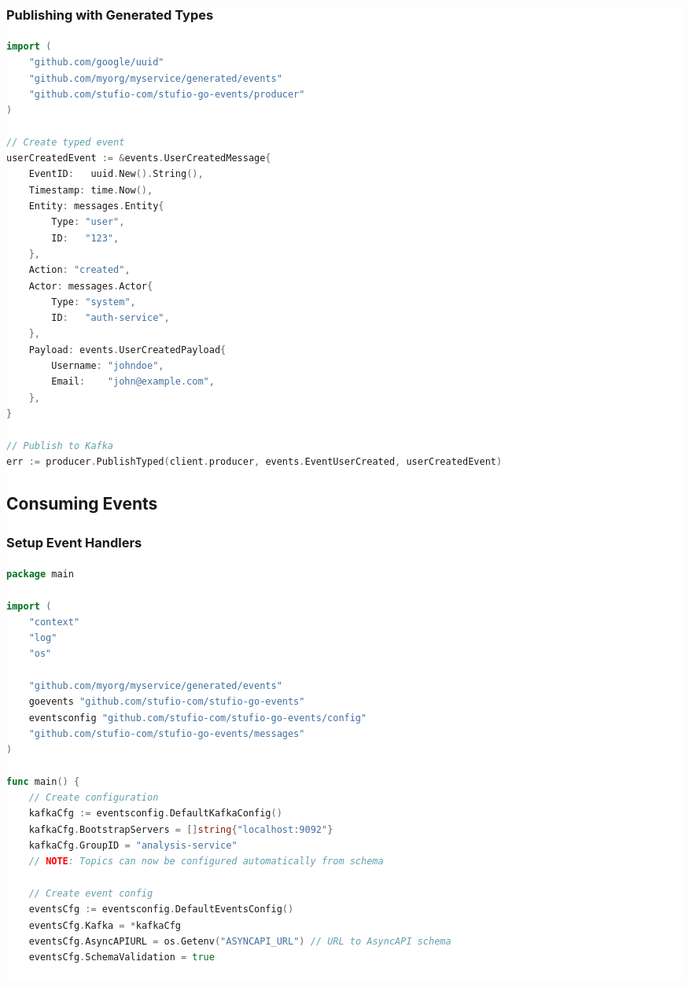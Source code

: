 ### Publishing with Generated Types

```go
import (
    "github.com/google/uuid"
    "github.com/myorg/myservice/generated/events"
    "github.com/stufio-com/stufio-go-events/producer"
)

// Create typed event
userCreatedEvent := &events.UserCreatedMessage{
    EventID:   uuid.New().String(),
    Timestamp: time.Now(),
    Entity: messages.Entity{
        Type: "user",
        ID:   "123",
    },
    Action: "created",
    Actor: messages.Actor{
        Type: "system",
        ID:   "auth-service",
    },
    Payload: events.UserCreatedPayload{
        Username: "johndoe",
        Email:    "john@example.com",
    },
}

// Publish to Kafka
err := producer.PublishTyped(client.producer, events.EventUserCreated, userCreatedEvent)
```

## Consuming Events

### Setup Event Handlers

```go
package main

import (
    "context"
    "log"
    "os"
    
    "github.com/myorg/myservice/generated/events"
    goevents "github.com/stufio-com/stufio-go-events"
    eventsconfig "github.com/stufio-com/stufio-go-events/config"
    "github.com/stufio-com/stufio-go-events/messages"
)

func main() {
    // Create configuration
    kafkaCfg := eventsconfig.DefaultKafkaConfig()
    kafkaCfg.BootstrapServers = []string{"localhost:9092"}
    kafkaCfg.GroupID = "analysis-service"
    // NOTE: Topics can now be configured automatically from schema
    
    // Create event config
    eventsCfg := eventsconfig.DefaultEventsConfig()
    eventsCfg.Kafka = *kafkaCfg
    eventsCfg.AsyncAPIURL = os.Getenv("ASYNCAPI_URL") // URL to AsyncAPI schema
    eventsCfg.SchemaValidation = true
    
```